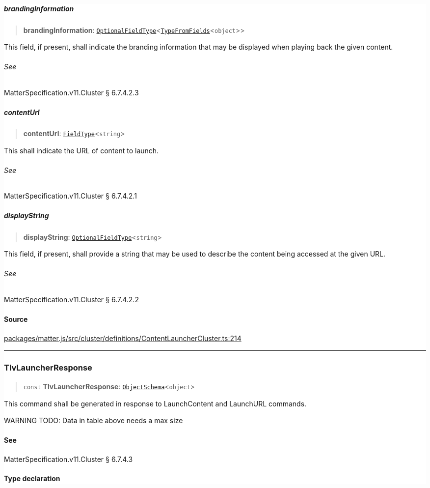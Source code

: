 ##### brandingInformation

> **brandingInformation**: [`OptionalFieldType`](../../../../tlv/export/interfaces/OptionalFieldType.md)\<[`TypeFromFields`](../../../../tlv/export/README.md#typefromfieldsf)\<`object`\>\>

This field, if present, shall indicate the branding information that may be displayed when playing back the
given content.

###### See

MatterSpecification.v11.Cluster § 6.7.4.2.3

##### contentUrl

> **contentUrl**: [`FieldType`](../../../../tlv/export/interfaces/FieldType.md)\<`string`\>

This shall indicate the URL of content to launch.

###### See

MatterSpecification.v11.Cluster § 6.7.4.2.1

##### displayString

> **displayString**: [`OptionalFieldType`](../../../../tlv/export/interfaces/OptionalFieldType.md)\<`string`\>

This field, if present, shall provide a string that may be used to describe the content being accessed at
the given URL.

###### See

MatterSpecification.v11.Cluster § 6.7.4.2.2

#### Source

[packages/matter.js/src/cluster/definitions/ContentLauncherCluster.ts:214](https://github.com/project-chip/matter.js/blob/7a8cbb56b87d4ccf34bec5a9a95ab40a1711324f/packages/matter.js/src/cluster/definitions/ContentLauncherCluster.ts#L214)

***

### TlvLauncherResponse

> `const` **TlvLauncherResponse**: [`ObjectSchema`](../../../../tlv/export/classes/ObjectSchema.md)\<`object`\>

This command shall be generated in response to LaunchContent and LaunchURL commands.

WARNING TODO: Data in table above needs a max size

#### See

MatterSpecification.v11.Cluster § 6.7.4.3

#### Type declaration
